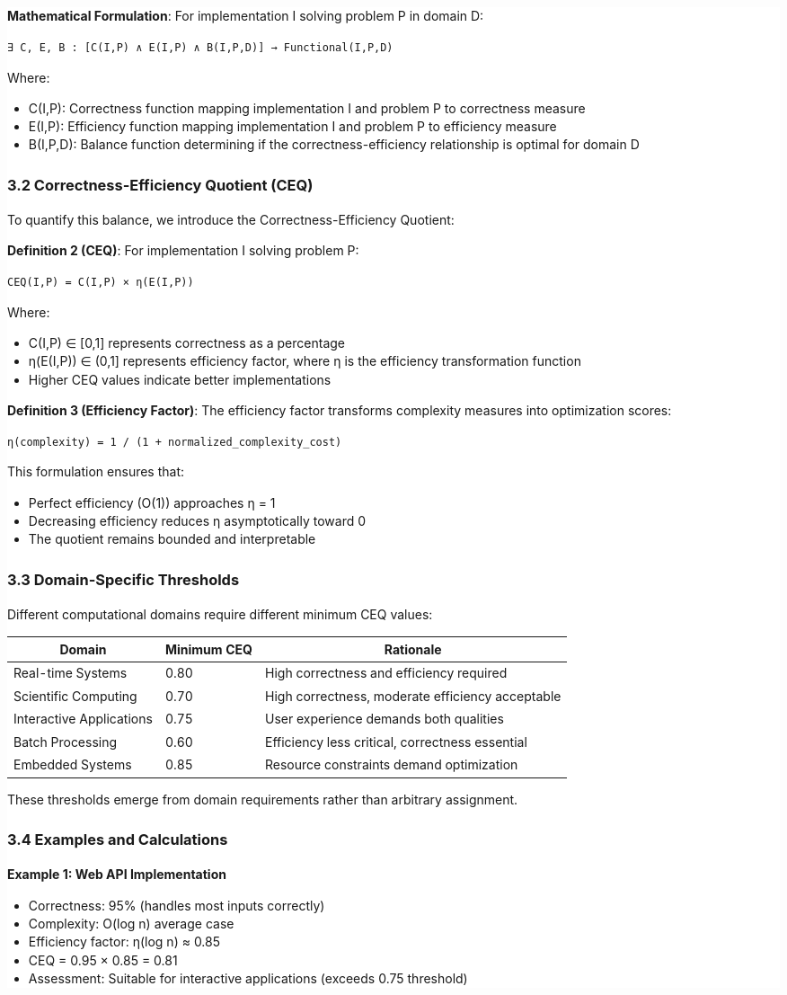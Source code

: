 **Mathematical Formulation**: For implementation I solving problem P in domain D:
```
∃ C, E, B : [C(I,P) ∧ E(I,P) ∧ B(I,P,D)] → Functional(I,P,D)
```

Where:
- C(I,P): Correctness function mapping implementation I and problem P to correctness measure
- E(I,P): Efficiency function mapping implementation I and problem P to efficiency measure  
- B(I,P,D): Balance function determining if the correctness-efficiency relationship is optimal for domain D

### 3.2 Correctness-Efficiency Quotient (CEQ)

To quantify this balance, we introduce the Correctness-Efficiency Quotient:

**Definition 2 (CEQ)**: For implementation I solving problem P:
```
CEQ(I,P) = C(I,P) × η(E(I,P))
```

Where:
- C(I,P) ∈ [0,1] represents correctness as a percentage
- η(E(I,P)) ∈ (0,1] represents efficiency factor, where η is the efficiency transformation function
- Higher CEQ values indicate better implementations

**Definition 3 (Efficiency Factor)**: The efficiency factor transforms complexity measures into optimization scores:
```
η(complexity) = 1 / (1 + normalized_complexity_cost)
```

This formulation ensures that:
- Perfect efficiency (O(1)) approaches η = 1
- Decreasing efficiency reduces η asymptotically toward 0
- The quotient remains bounded and interpretable

### 3.3 Domain-Specific Thresholds

Different computational domains require different minimum CEQ values:

| Domain | Minimum CEQ | Rationale |
|--------|-------------|-----------|
| Real-time Systems | 0.80 | High correctness and efficiency required |
| Scientific Computing | 0.70 | High correctness, moderate efficiency acceptable |
| Interactive Applications | 0.75 | User experience demands both qualities |
| Batch Processing | 0.60 | Efficiency less critical, correctness essential |
| Embedded Systems | 0.85 | Resource constraints demand optimization |

These thresholds emerge from domain requirements rather than arbitrary assignment.

### 3.4 Examples and Calculations

**Example 1: Web API Implementation**
- Correctness: 95% (handles most inputs correctly)
- Complexity: O(log n) average case
- Efficiency factor: η(log n) ≈ 0.85
- CEQ = 0.95 × 0.85 = 0.81
- Assessment: Suitable for interactive applications (exceeds 0.75 threshold)
